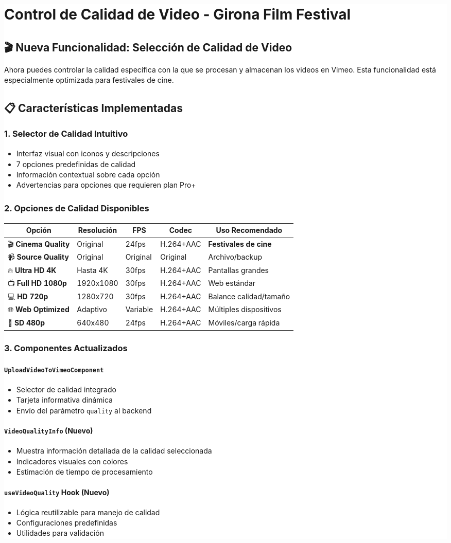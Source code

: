 # Control de Calidad de Video - Girona Film Festival

## 🎬 Nueva Funcionalidad: Selección de Calidad de Video

Ahora puedes controlar la calidad específica con la que se procesan y almacenan los videos en Vimeo. Esta funcionalidad está especialmente optimizada para festivales de cine.

## 📋 Características Implementadas

### 1. **Selector de Calidad Intuitivo**
- Interfaz visual con iconos y descripciones
- 7 opciones predefinidas de calidad
- Información contextual sobre cada opción
- Advertencias para opciones que requieren plan Pro+

### 2. **Opciones de Calidad Disponibles**

| Opción | Resolución | FPS | Codec | Uso Recomendado |
|--------|------------|-----|-------|-----------------|
| 🎬 **Cinema Quality** | Original | 24fps | H.264+AAC | **Festivales de cine** |
| 📹 **Source Quality** | Original | Original | Original | Archivo/backup |
| 🔥 **Ultra HD 4K** | Hasta 4K | 30fps | H.264+AAC | Pantallas grandes |
| 📺 **Full HD 1080p** | 1920x1080 | 30fps | H.264+AAC | Web estándar |
| 💻 **HD 720p** | 1280x720 | 30fps | H.264+AAC | Balance calidad/tamaño |
| 🌐 **Web Optimized** | Adaptivo | Variable | H.264+AAC | Múltiples dispositivos |
| 📱 **SD 480p** | 640x480 | 24fps | H.264+AAC | Móviles/carga rápida |

### 3. **Componentes Actualizados**

#### `UploadVideoToVimeoComponent`
- Selector de calidad integrado
- Tarjeta informativa dinámica
- Envío del parámetro `quality` al backend

#### `VideoQualityInfo` (Nuevo)
- Muestra información detallada de la calidad seleccionada
- Indicadores visuales con colores
- Estimación de tiempo de procesamiento

#### `useVideoQuality` Hook (Nuevo)
- Lógica reutilizable para manejo de calidad
- Configuraciones predefinidas
- Utilidades para validación
